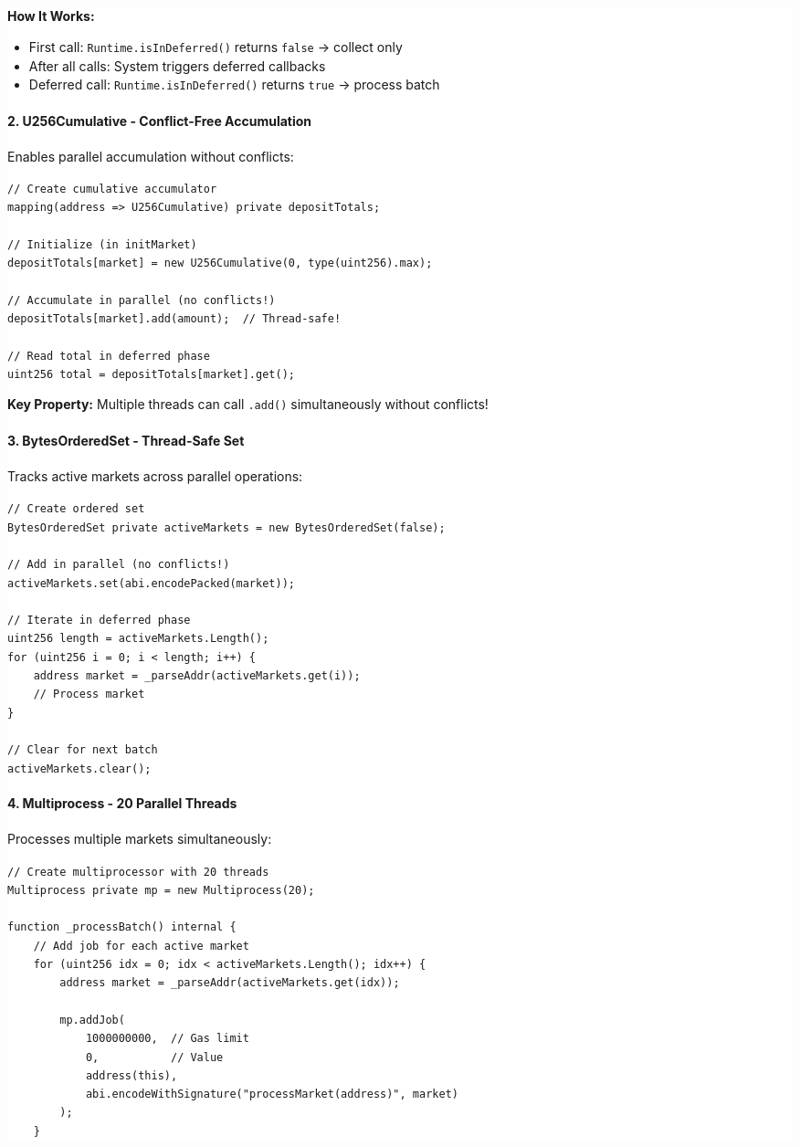 **How It Works:**
- First call: `Runtime.isInDeferred()` returns `false` → collect only
- After all calls: System triggers deferred callbacks
- Deferred call: `Runtime.isInDeferred()` returns `true` → process batch

#### 2. U256Cumulative - Conflict-Free Accumulation

Enables parallel accumulation without conflicts:

```solidity
// Create cumulative accumulator
mapping(address => U256Cumulative) private depositTotals;

// Initialize (in initMarket)
depositTotals[market] = new U256Cumulative(0, type(uint256).max);

// Accumulate in parallel (no conflicts!)
depositTotals[market].add(amount);  // Thread-safe!

// Read total in deferred phase
uint256 total = depositTotals[market].get();
```

**Key Property:** Multiple threads can call `.add()` simultaneously without conflicts!

#### 3. BytesOrderedSet - Thread-Safe Set

Tracks active markets across parallel operations:

```solidity
// Create ordered set
BytesOrderedSet private activeMarkets = new BytesOrderedSet(false);

// Add in parallel (no conflicts!)
activeMarkets.set(abi.encodePacked(market));

// Iterate in deferred phase
uint256 length = activeMarkets.Length();
for (uint256 i = 0; i < length; i++) {
    address market = _parseAddr(activeMarkets.get(i));
    // Process market
}

// Clear for next batch
activeMarkets.clear();
```

#### 4. Multiprocess - 20 Parallel Threads

Processes multiple markets simultaneously:

```solidity
// Create multiprocessor with 20 threads
Multiprocess private mp = new Multiprocess(20);

function _processBatch() internal {
    // Add job for each active market
    for (uint256 idx = 0; idx < activeMarkets.Length(); idx++) {
        address market = _parseAddr(activeMarkets.get(idx));

        mp.addJob(
            1000000000,  // Gas limit
            0,           // Value
            address(this),
            abi.encodeWithSignature("processMarket(address)", market)
        );
    }

```